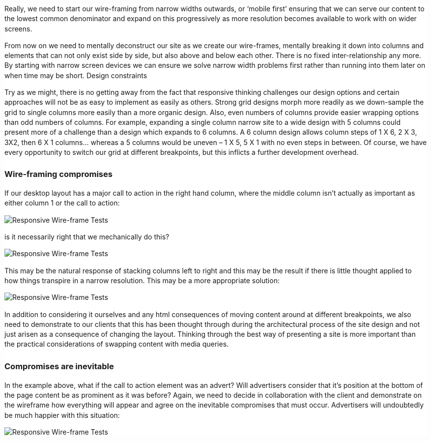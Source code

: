 Really, we need to start our wire-framing from narrow widths outwards, or ‘mobile first’ ensuring that we can serve our content to the lowest common denominator and expand on this progressively as more resolution becomes available to work with on wider screens.

From now on we need to mentally deconstruct our site as we create our wire-frames, mentally breaking it down into columns and elements that can not only exist side by side, but also above and below each other. There is no fixed inter-relationship any more. By starting with narrow screen devices we can ensure we solve narrow width problems first rather than running into them later on when time may be short.
Design constraints

Try as we might, there is no getting away from the fact that responsive thinking challenges our design options and certain approaches will not be as easy to implement as easily as others. Strong grid designs morph more readily as we down-sample the grid to single columns more easily than a more organic design. Also, even numbers of columns provide easier wrapping options than odd numbers of columns. For example, expanding a single column narrow site to a wide design with 5 columns could present more of a challenge than a design which expands to 6 columns. A 6 column design allows column steps of 1 X 6, 2 X 3, 3X2, then 6 X 1 columns… whereas a 5 columns would be uneven – 1 X 5, 5 X 1 with no even steps in between. Of course, we have every opportunity to switch our grid at different breakpoints, but this inflicts a further development overhead.

### Wire-framing compromises

If our desktop layout has a major call to action in the right hand column, where the middle column isn’t actually as important as either column 1 or the call to action:

<img src="/assets/images/3by1.png" alt="Responsive Wire-frame Tests" width="80%" style="max-width: 100%;" />

is it necessarily right that we mechanically do this?

<img src="/assets/images/3by1b.png" alt="Responsive Wire-frame Tests" width="80%" style="max-width: 100%;" />

This may be the natural response of stacking columns left to right and this may be the result if there is little thought applied to how things transpire in a narrow resolution. This may be a more appropriate solution:

<img src="/assets/images/3by1c.png" alt="Responsive Wire-frame Tests" width="80%" style="max-width: 100%;" />

In addition to considering it ourselves and any html consequences of moving content around at different breakpoints, we also need to demonstrate to our clients that this has been thought through during the architectural process of the site design and not just arisen as a consequence of changing the layout. Thinking through the best way of presenting a site is more important than the practical considerations of swapping content with media queries.


### Compromises are inevitable

In the example above, what if the call to action element was an advert? Will advertisers consider that it’s position at the bottom of the page content be as prominent as it was before? Again, we need to decide in collaboration with the client and demonstrate on the wireframe how everything will appear and agree on the inevitable compromises that must occur. Advertisers will undoubtedly be much happier with this situation:

<img src="/assets/images/3.png" alt="Responsive Wire-frame Tests" width="80%" style="max-width: 100%;" />
